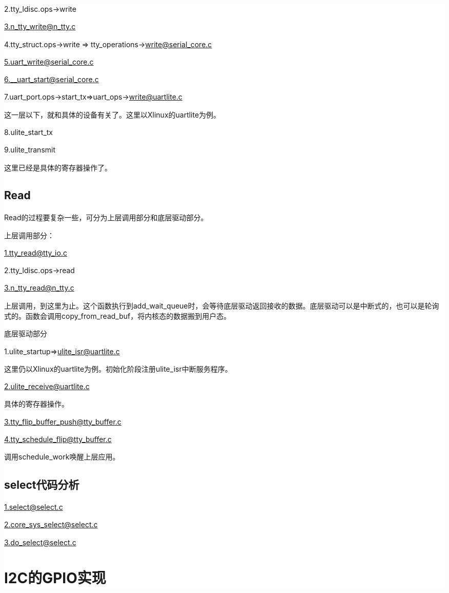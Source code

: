 2.tty_ldisc.ops->write

3.n_tty_write@n_tty.c

4.tty_struct.ops->write => tty_operations->write@serial_core.c

5.uart_write@serial_core.c

6.__uart_start@serial_core.c

7.uart_port.ops->start_tx=>uart_ops->write@uartlite.c

这一层以下，就和具体的设备有关了。这里以Xlinux的uartlite为例。

8.ulite_start_tx

9.ulite_transmit

这里已经是具体的寄存器操作了。

## Read

Read的过程要复杂一些，可分为上层调用部分和底层驱动部分。

上层调用部分：

1.tty_read@tty_io.c

2.tty_ldisc.ops->read

3.n_tty_read@n_tty.c

上层调用，到这里为止。这个函数执行到add_wait_queue时，会等待底层驱动返回接收的数据。底层驱动可以是中断式的，也可以是轮询式的。函数会调用copy_from_read_buf，将内核态的数据搬到用户态。

底层驱动部分

1.ulite_startup=>ulite_isr@uartlite.c

这里仍以Xlinux的uartlite为例。初始化阶段注册ulite_isr中断服务程序。

2.ulite_receive@uartlite.c

具体的寄存器操作。

3.tty_flip_buffer_push@tty_buffer.c

4.tty_schedule_flip@tty_buffer.c

调用schedule_work唤醒上层应用。

## select代码分析

1.select@select.c

2.core_sys_select@select.c

3.do_select@select.c

# I2C的GPIO实现
